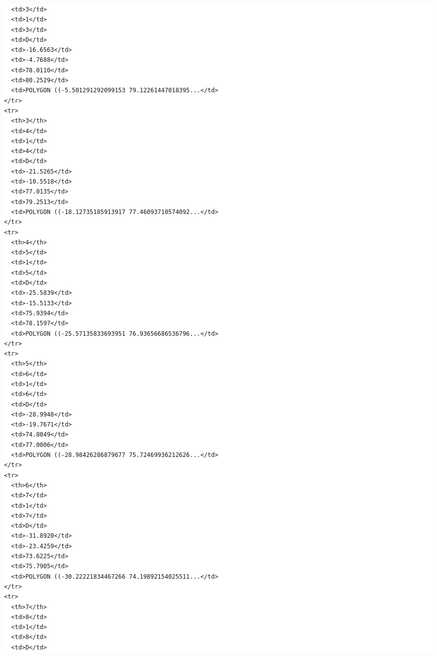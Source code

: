       <td>3</td>
      <td>1</td>
      <td>3</td>
      <td>D</td>
      <td>-16.6563</td>
      <td>-4.7688</td>
      <td>78.0110</td>
      <td>80.2529</td>
      <td>POLYGON ((-5.501291292099153 79.12261447018395...</td>
    </tr>
    <tr>
      <th>3</th>
      <td>4</td>
      <td>1</td>
      <td>4</td>
      <td>D</td>
      <td>-21.5265</td>
      <td>-10.5518</td>
      <td>77.0135</td>
      <td>79.2513</td>
      <td>POLYGON ((-18.12735185913917 77.46093710574092...</td>
    </tr>
    <tr>
      <th>4</th>
      <td>5</td>
      <td>1</td>
      <td>5</td>
      <td>D</td>
      <td>-25.5839</td>
      <td>-15.5133</td>
      <td>75.9394</td>
      <td>78.1597</td>
      <td>POLYGON ((-25.57135833693951 76.93656686536796...</td>
    </tr>
    <tr>
      <th>5</th>
      <td>6</td>
      <td>1</td>
      <td>6</td>
      <td>D</td>
      <td>-28.9948</td>
      <td>-19.7671</td>
      <td>74.8049</td>
      <td>77.0006</td>
      <td>POLYGON ((-28.98426286879677 75.72469936212626...</td>
    </tr>
    <tr>
      <th>6</th>
      <td>7</td>
      <td>1</td>
      <td>7</td>
      <td>D</td>
      <td>-31.8920</td>
      <td>-23.4259</td>
      <td>73.6225</td>
      <td>75.7905</td>
      <td>POLYGON ((-30.22221834467266 74.19892154025511...</td>
    </tr>
    <tr>
      <th>7</th>
      <td>8</td>
      <td>1</td>
      <td>8</td>
      <td>D</td>